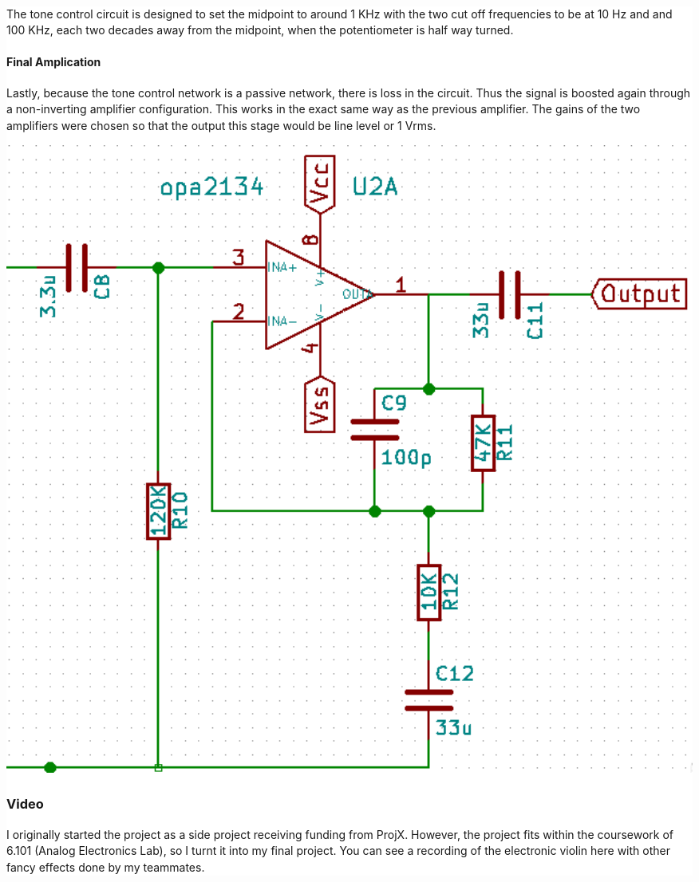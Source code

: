 The tone control circuit is designed to set the midpoint to around 1 KHz with the two cut off frequencies to be at 10 Hz and and 100 KHz, each two decades away from the midpoint, when the potentiometer is half way turned. 

#### Final Amplication
Lastly, because the tone control network is a passive network, there is loss in the circuit. Thus the signal is boosted again through a non-inverting amplifier configuration. This works in the exact same way as the previous amplifier. The gains of the two amplifiers were chosen so that the output this stage would be line level or 1 Vrms. 

<img width="1604" alt="" src="/images/violin/block3.png">

### Video
I originally started the project as a side project receiving funding from ProjX. However, the project fits within the coursework of 6.101 (Analog Electronics Lab), so I turnt it into my final project. You can see a recording of the electronic violin here with other fancy effects done by my teammates. 

<iframe width="560" height="315" src="https://www.youtube.com/embed/6DJT3gBw73Q" frameborder="0" allow="accelerometer; autoplay; encrypted-media; gyroscope; picture-in-picture" allowfullscreen></iframe>
